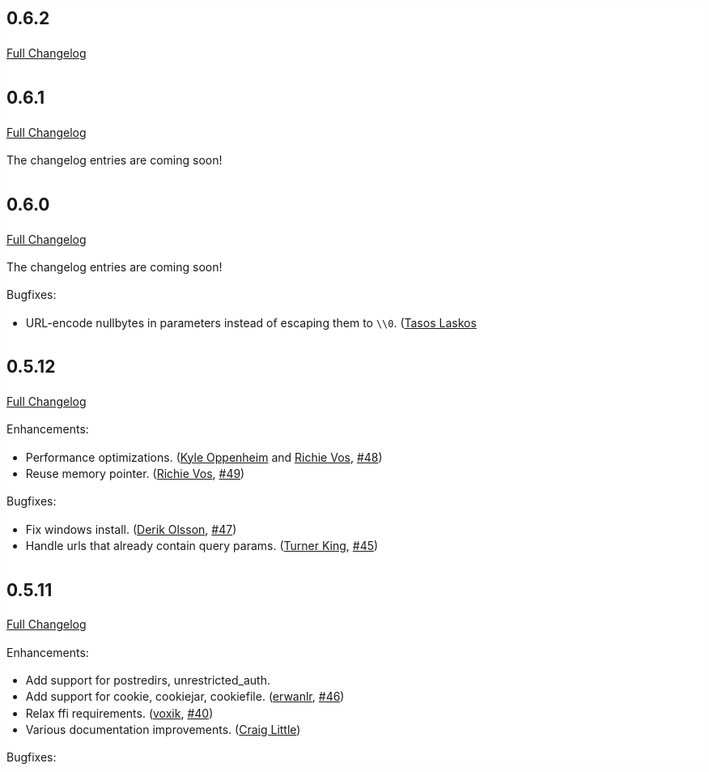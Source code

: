 ## 0.6.2

[Full Changelog](https://github.com/typhoeus/ethon/compare/v0.6.1...v0.6.2)

## 0.6.1

[Full Changelog](https://github.com/typhoeus/ethon/compare/v0.6.0...v0.6.1)

The changelog entries are coming soon!

## 0.6.0

[Full Changelog](https://github.com/typhoeus/ethon/compare/v0.5.12...v0.6.0)

The changelog entries are coming soon!

Bugfixes:

  * URL-encode nullbytes in parameters instead of escaping them to `\\0`.
    ([Tasos Laskos](https://github.com/zapotek)

## 0.5.12

[Full Changelog](https://github.com/typhoeus/ethon/compare/v0.5.11...v0.5.12)

Enhancements:

* Performance optimizations.
  ([Kyle Oppenheim](https://github.com/koppenheim) and [Richie Vos](https://github.com/richievos), [\#48](https://github.com/typhoeus/ethon/pull/48))
* Reuse memory pointer.
  ([Richie Vos](https://github.com/richievos), [\#49](https://github.com/typhoeus/ethon/pull/49))

Bugfixes:

* Fix windows install.
  ([Derik Olsson](https://github.com/derikolsson), [\#47](https://github.com/typhoeus/ethon/pull/47))
* Handle urls that already contain query params.
  ([Turner King](https://github.com/turnerking ), [\#45](https://github.com/typhoeus/ethon/pull/45))

## 0.5.11

[Full Changelog](https://github.com/typhoeus/ethon/compare/v0.5.10...v0.5.11)

Enhancements:

* Add support for postredirs, unrestricted_auth.
* Add support for cookie, cookiejar, cookiefile.
  ([erwanlr](https://github.com/erwanlr), [\#46](https://github.com/typhoeus/ethon/pull/46))
* Relax ffi requirements.
  ([voxik](https://github.com/voxik), [\#40](https://github.com/typhoeus/ethon/pull/40))
* Various documentation improvements.
  ([Craig Little](https://github.com/craiglittle))

Bugfixes:
